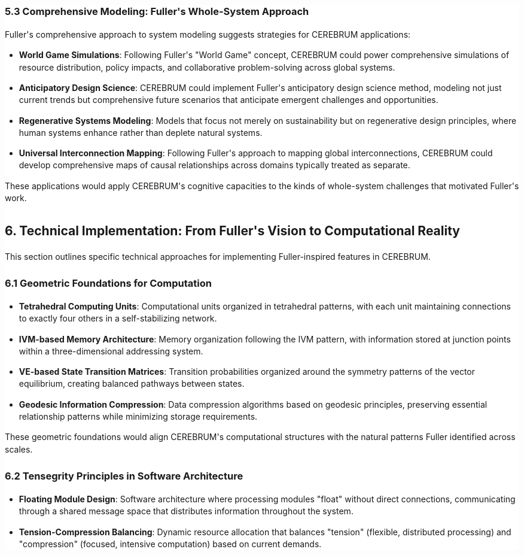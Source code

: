 ### 5.3 Comprehensive Modeling: Fuller's Whole-System Approach

Fuller's comprehensive approach to system modeling suggests strategies for CEREBRUM applications:

* **World Game Simulations**: Following Fuller's "World Game" concept, CEREBRUM could power comprehensive simulations of resource distribution, policy impacts, and collaborative problem-solving across global systems.

* **Anticipatory Design Science**: CEREBRUM could implement Fuller's anticipatory design science method, modeling not just current trends but comprehensive future scenarios that anticipate emergent challenges and opportunities.

* **Regenerative Systems Modeling**: Models that focus not merely on sustainability but on regenerative design principles, where human systems enhance rather than deplete natural systems.

* **Universal Interconnection Mapping**: Following Fuller's approach to mapping global interconnections, CEREBRUM could develop comprehensive maps of causal relationships across domains typically treated as separate.

These applications would apply CEREBRUM's cognitive capacities to the kinds of whole-system challenges that motivated Fuller's work.

## 6. Technical Implementation: From Fuller's Vision to Computational Reality

This section outlines specific technical approaches for implementing Fuller-inspired features in CEREBRUM.

### 6.1 Geometric Foundations for Computation

* **Tetrahedral Computing Units**: Computational units organized in tetrahedral patterns, with each unit maintaining connections to exactly four others in a self-stabilizing network.

* **IVM-based Memory Architecture**: Memory organization following the IVM pattern, with information stored at junction points within a three-dimensional addressing system.

* **VE-based State Transition Matrices**: Transition probabilities organized around the symmetry patterns of the vector equilibrium, creating balanced pathways between states.

* **Geodesic Information Compression**: Data compression algorithms based on geodesic principles, preserving essential relationship patterns while minimizing storage requirements.

These geometric foundations would align CEREBRUM's computational structures with the natural patterns Fuller identified across scales.

### 6.2 Tensegrity Principles in Software Architecture

* **Floating Module Design**: Software architecture where processing modules "float" without direct connections, communicating through a shared message space that distributes information throughout the system.

* **Tension-Compression Balancing**: Dynamic resource allocation that balances "tension" (flexible, distributed processing) and "compression" (focused, intensive computation) based on current demands.
